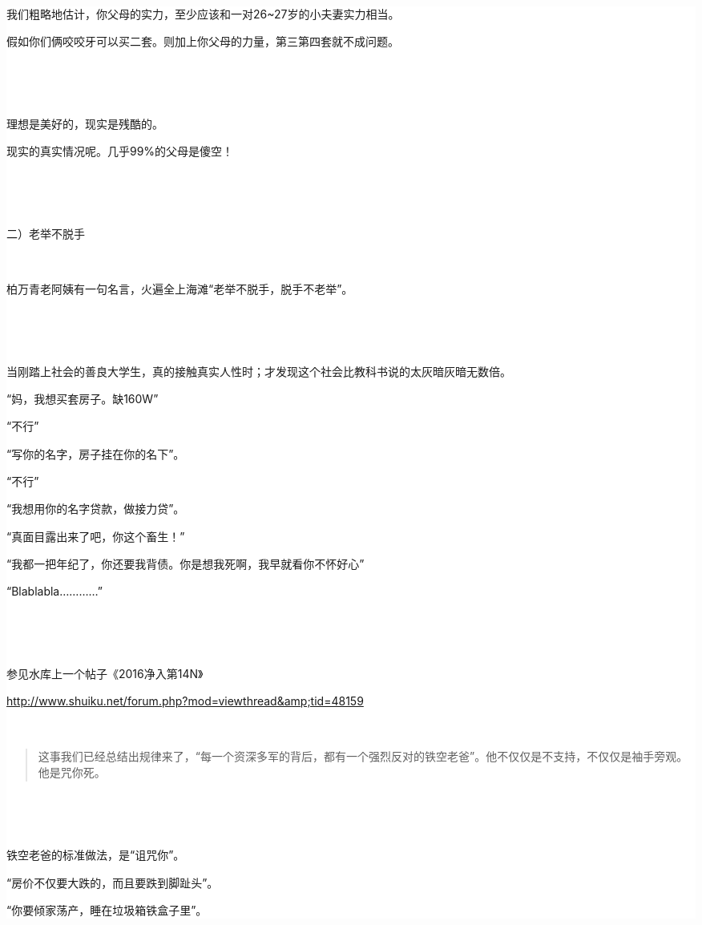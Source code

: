 我们粗略地估计，你父母的实力，至少应该和一对26~27岁的小夫妻实力相当。

假如你们俩咬咬牙可以买二套。则加上你父母的力量，第三第四套就不成问题。

&nbsp;

&nbsp;

理想是美好的，现实是残酷的。

现实的真实情况呢。几乎99%的父母是傻空！

&nbsp;

&nbsp;

二）老举不脱手

&nbsp;

柏万青老阿姨有一句名言，火遍全上海滩“老举不脱手，脱手不老举”。

&nbsp;

&nbsp;

当刚踏上社会的善良大学生，真的接触真实人性时；才发现这个社会比教科书说的太灰暗灰暗无数倍。

“妈，我想买套房子。缺160W”

“不行”

“写你的名字，房子挂在你的名下”。

“不行”

“我想用你的名字贷款，做接力贷”。

“真面目露出来了吧，你这个畜生！”

“我都一把年纪了，你还要我背债。你是想我死啊，我早就看你不怀好心”

“Blablabla…………”

&nbsp;

&nbsp;

参见水库上一个帖子《2016净入第14N》

<a>http://www.shuiku.net/forum.php?mod=viewthread&amp;tid=48159</a>

&nbsp;

> 这事我们已经总结出规律来了，“每一个资深多军的背后，都有一个强烈反对的铁空老爸”。他不仅仅是不支持，不仅仅是袖手旁观。他是咒你死。

&nbsp;

&nbsp;

铁空老爸的标准做法，是“诅咒你”。

“房价不仅要大跌的，而且要跌到脚趾头”。

“你要倾家荡产，睡在垃圾箱铁盒子里”。
